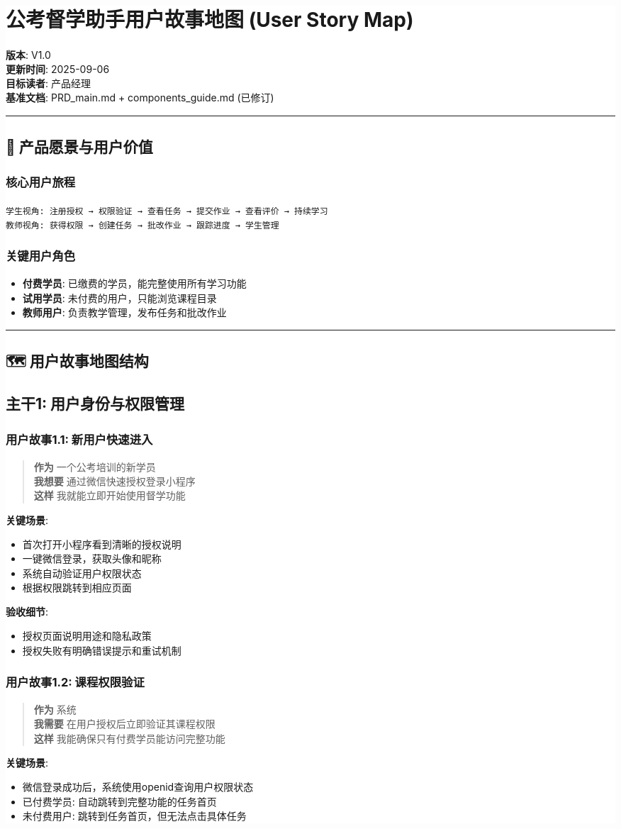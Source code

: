 # 公考督学助手用户故事地图 (User Story Map)

**版本**: V1.0  
**更新时间**: 2025-09-06  
**目标读者**: 产品经理  
**基准文档**: PRD_main.md + components_guide.md (已修订)

---

## 🎯 产品愿景与用户价值

### 核心用户旅程
```
学生视角: 注册授权 → 权限验证 → 查看任务 → 提交作业 → 查看评价 → 持续学习
教师视角: 获得权限 → 创建任务 → 批改作业 → 跟踪进度 → 学生管理
```

### 关键用户角色
- **付费学员**: 已缴费的学员，能完整使用所有学习功能
- **试用学员**: 未付费的用户，只能浏览课程目录
- **教师用户**: 负责教学管理，发布任务和批改作业

---

## 🗺️ 用户故事地图结构

## 主干1: 用户身份与权限管理

### 用户故事1.1: 新用户快速进入
> **作为** 一个公考培训的新学员  
> **我想要** 通过微信快速授权登录小程序  
> **这样** 我就能立即开始使用督学功能

**关键场景**:
- 首次打开小程序看到清晰的授权说明
- 一键微信登录，获取头像和昵称
- 系统自动验证用户权限状态
- 根据权限跳转到相应页面

**验收细节**:
- 授权页面说明用途和隐私政策
- 授权失败有明确错误提示和重试机制


### 用户故事1.2: 课程权限验证 
> **作为** 系统  
> **我需要** 在用户授权后立即验证其课程权限  
> **这样** 我能确保只有付费学员能访问完整功能

**关键场景**:
- 微信登录成功后，系统使用openid查询用户权限状态
- 已付费学员: 自动跳转到完整功能的任务首页
- 未付费用户: 跳转到任务首页，但无法点击具体任务
